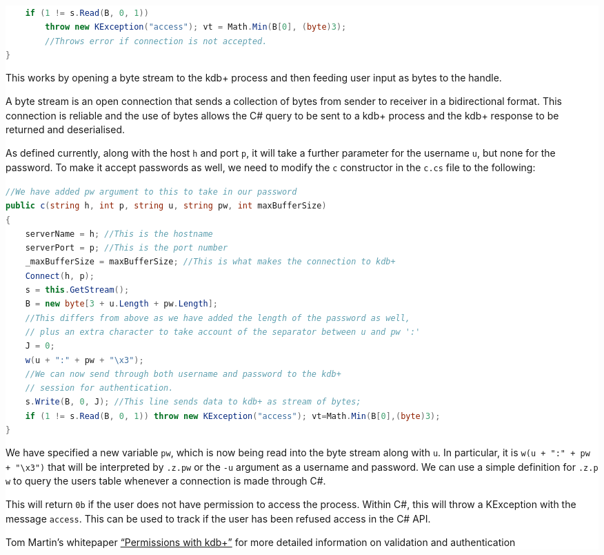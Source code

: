 ```csharp
    if (1 != s.Read(B, 0, 1))
        throw new KException("access"); vt = Math.Min(B[0], (byte)3);
        //Throws error if connection is not accepted.
}
```

This works by opening a byte stream to the kdb+ process and then
feeding user input as bytes to the handle.

A byte stream is an open connection that sends a collection of bytes
from sender to receiver in a bidirectional format. This connection is
reliable and the use of bytes allows the C# query to be sent to a
kdb+ process and the kdb+ response to be returned and deserialised.

As defined currently, along with the host `h` and port `p`, it will
take a further parameter for the username `u`, but none for the
password. To make it accept passwords as well, we need to modify the `c`
constructor in the `c.cs` file to the following:

```csharp
//We have added pw argument to this to take in our password
public c(string h, int p, string u, string pw, int maxBufferSize)
{
    serverName = h; //This is the hostname
    serverPort = p; //This is the port number
    _maxBufferSize = maxBufferSize; //This is what makes the connection to kdb+
    Connect(h, p);
    s = this.GetStream();
    B = new byte[3 + u.Length + pw.Length];
    //This differs from above as we have added the length of the password as well, 
    // plus an extra character to take account of the separator between u and pw ':' 
    J = 0;
    w(u + ":" + pw + "\x3");
    //We can now send through both username and password to the kdb+
    // session for authentication.
    s.Write(B, 0, J); //This line sends data to kdb+ as stream of bytes;
    if (1 != s.Read(B, 0, 1)) throw new KException("access"); vt=Math.Min(B[0],(byte)3);
}
```

We have specified a new variable `pw`, which is now being read into the
byte stream along with `u`. In particular, it is `w(u + ":" + pw +
"\x3")` that will be interpreted by `.z.pw` or the `-u` argument
as a username and password. We can use a simple definition for `.z.pw`
to query the users table whenever a connection is made through C#.

This will return `0b` if the user does not have permission to access the
process. Within C#, this will throw a KException with the message
`access`. This can be used to track if the user has been refused
access in the C# API.

<i class="fa fa-hand-o-right"></i> 
Tom Martin’s whitepaper [“Permissions with kdb+”](/wp/permissions_with_kdb.pdf)
for more detailed information on validation and authentication
